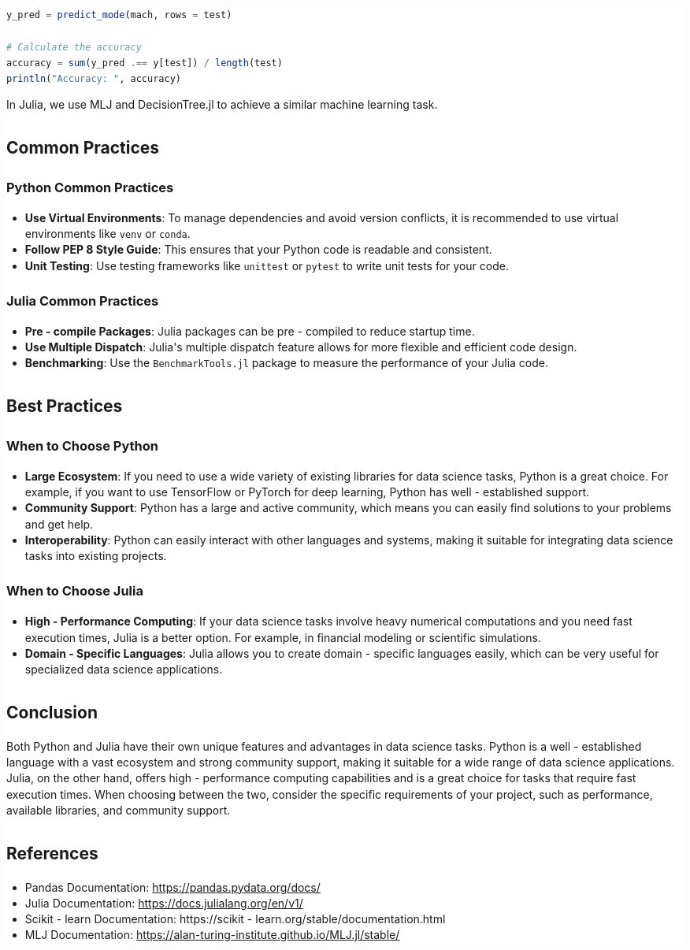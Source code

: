 ```julia
y_pred = predict_mode(mach, rows = test)

# Calculate the accuracy
accuracy = sum(y_pred .== y[test]) / length(test)
println("Accuracy: ", accuracy)
```
In Julia, we use MLJ and DecisionTree.jl to achieve a similar machine learning task.

## Common Practices

### Python Common Practices
- **Use Virtual Environments**: To manage dependencies and avoid version conflicts, it is recommended to use virtual environments like `venv` or `conda`.
- **Follow PEP 8 Style Guide**: This ensures that your Python code is readable and consistent.
- **Unit Testing**: Use testing frameworks like `unittest` or `pytest` to write unit tests for your code.

### Julia Common Practices
- **Pre - compile Packages**: Julia packages can be pre - compiled to reduce startup time.
- **Use Multiple Dispatch**: Julia's multiple dispatch feature allows for more flexible and efficient code design.
- **Benchmarking**: Use the `BenchmarkTools.jl` package to measure the performance of your Julia code.

## Best Practices

### When to Choose Python
- **Large Ecosystem**: If you need to use a wide variety of existing libraries for data science tasks, Python is a great choice. For example, if you want to use TensorFlow or PyTorch for deep learning, Python has well - established support.
- **Community Support**: Python has a large and active community, which means you can easily find solutions to your problems and get help.
- **Interoperability**: Python can easily interact with other languages and systems, making it suitable for integrating data science tasks into existing projects.

### When to Choose Julia
- **High - Performance Computing**: If your data science tasks involve heavy numerical computations and you need fast execution times, Julia is a better option. For example, in financial modeling or scientific simulations.
- **Domain - Specific Languages**: Julia allows you to create domain - specific languages easily, which can be very useful for specialized data science applications.

## Conclusion
Both Python and Julia have their own unique features and advantages in data science tasks. Python is a well - established language with a vast ecosystem and strong community support, making it suitable for a wide range of data science applications. Julia, on the other hand, offers high - performance computing capabilities and is a great choice for tasks that require fast execution times. When choosing between the two, consider the specific requirements of your project, such as performance, available libraries, and community support.

## References
- Pandas Documentation: https://pandas.pydata.org/docs/
- Julia Documentation: https://docs.julialang.org/en/v1/
- Scikit - learn Documentation: https://scikit - learn.org/stable/documentation.html
- MLJ Documentation: https://alan-turing-institute.github.io/MLJ.jl/stable/